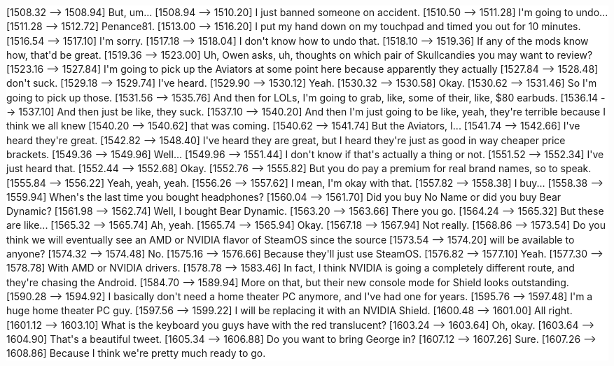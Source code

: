 [1508.32 --> 1508.94]  But, um...
[1508.94 --> 1510.20]  I just banned someone on accident.
[1510.50 --> 1511.28]  I'm going to undo...
[1511.28 --> 1512.72]  Penance81.
[1513.00 --> 1516.20]  I put my hand down on my touchpad and timed you out for 10 minutes.
[1516.54 --> 1517.10]  I'm sorry.
[1517.18 --> 1518.04]  I don't know how to undo that.
[1518.10 --> 1519.36]  If any of the mods know how, that'd be great.
[1519.36 --> 1523.00]  Uh, Owen asks, uh, thoughts on which pair of Skullcandies you may want to review?
[1523.16 --> 1527.84]  I'm going to pick up the Aviators at some point here because apparently they actually
[1527.84 --> 1528.48]  don't suck.
[1529.18 --> 1529.74]  I've heard.
[1529.90 --> 1530.12]  Yeah.
[1530.32 --> 1530.58]  Okay.
[1530.62 --> 1531.46]  So I'm going to pick up those.
[1531.56 --> 1535.76]  And then for LOLs, I'm going to grab, like, some of their, like, $80 earbuds.
[1536.14 --> 1537.10]  And then just be like, they suck.
[1537.10 --> 1540.20]  And then I'm just going to be like, yeah, they're terrible because I think we all knew
[1540.20 --> 1540.62]  that was coming.
[1540.62 --> 1541.74]  But the Aviators, I...
[1541.74 --> 1542.66]  I've heard they're great.
[1542.82 --> 1548.40]  I've heard they are great, but I heard they're just as good in way cheaper price brackets.
[1549.36 --> 1549.96]  Well...
[1549.96 --> 1551.44]  I don't know if that's actually a thing or not.
[1551.52 --> 1552.34]  I've just heard that.
[1552.44 --> 1552.68]  Okay.
[1552.76 --> 1555.82]  But you do pay a premium for real brand names, so to speak.
[1555.84 --> 1556.22]  Yeah, yeah, yeah.
[1556.26 --> 1557.62]  I mean, I'm okay with that.
[1557.82 --> 1558.38]  I buy...
[1558.38 --> 1559.94]  When's the last time you bought headphones?
[1560.04 --> 1561.70]  Did you buy No Name or did you buy Bear Dynamic?
[1561.98 --> 1562.74]  Well, I bought Bear Dynamic.
[1563.20 --> 1563.66]  There you go.
[1564.24 --> 1565.32]  But these are like...
[1565.32 --> 1565.74]  Ah, yeah.
[1565.74 --> 1565.94]  Okay.
[1567.18 --> 1567.94]  Not really.
[1568.86 --> 1573.54]  Do you think we will eventually see an AMD or NVIDIA flavor of SteamOS since the source
[1573.54 --> 1574.20]  will be available to anyone?
[1574.32 --> 1574.48]  No.
[1575.16 --> 1576.66]  Because they'll just use SteamOS.
[1576.82 --> 1577.10]  Yeah.
[1577.30 --> 1578.78]  With AMD or NVIDIA drivers.
[1578.78 --> 1583.46]  In fact, I think NVIDIA is going a completely different route, and they're chasing the Android.
[1584.70 --> 1589.94]  More on that, but their new console mode for Shield looks outstanding.
[1590.28 --> 1594.92]  I basically don't need a home theater PC anymore, and I've had one for years.
[1595.76 --> 1597.48]  I'm a huge home theater PC guy.
[1597.56 --> 1599.22]  I will be replacing it with an NVIDIA Shield.
[1600.48 --> 1601.00]  All right.
[1601.12 --> 1603.10]  What is the keyboard you guys have with the red translucent?
[1603.24 --> 1603.64]  Oh, okay.
[1603.64 --> 1604.90]  That's a beautiful tweet.
[1605.34 --> 1606.88]  Do you want to bring George in?
[1607.12 --> 1607.26]  Sure.
[1607.26 --> 1608.86]  Because I think we're pretty much ready to go.